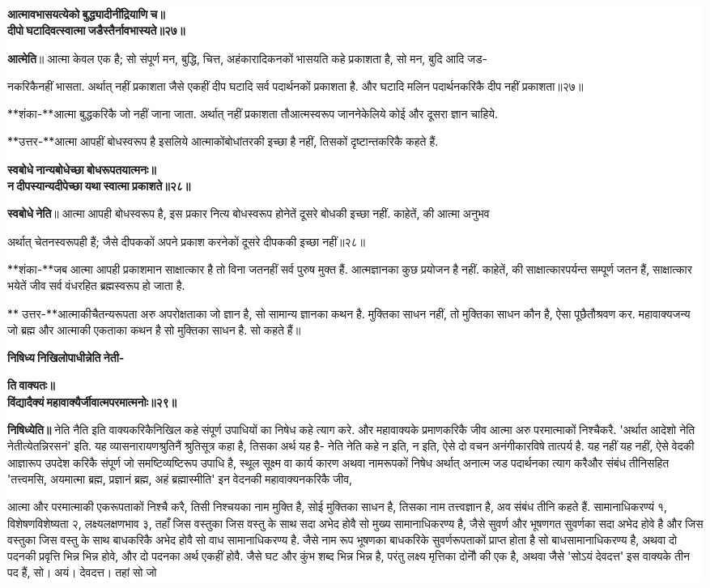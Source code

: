 **आत्मावभासयत्येको बुद्ध्यादीनींद्रियाणि च॥  
दीपो घटादिवत्स्वात्मा जडैस्तैर्नावभास्यते॥२७॥**

 **आत्मेति**॥ आत्मा केवल एक है; सो संपूर्ण मन, बुद्धि, चित्त, अहंकारादिकनकों भासयति कहे प्रकाशता है, सो मन, बुदि आदि जड-



नकरिकैनहीं भासता. अर्थात् नहीं प्रकाशता जैसे एकहीं दीप घटादि सर्व पदार्थनकों प्रकाशता है. और घटादि मलिन पदार्थनकरिकै दीप नहीं प्रकाशता॥२७॥

 **शंका-**आत्मा बुद्धकरिकै जो नहीं जाना जाता. अर्थात् नहीं प्रकाशता तौआत्मस्वरूप जाननेकेलिये कोई और दूसरा ज्ञान चाहिये.

 **उत्तर-**आत्मा आपहीं बोधस्वरूप है इसलिये आत्माकोंबोधांतरकी इच्छा है नहीं, तिसकों दृष्टान्तकरिकै कहते हैं.

**स्वबोधे नान्यबोधेच्छा बोधरूपतयात्मनः॥  
न दीपस्यान्यदीपेच्छा यथा स्वात्मा प्रकाशते॥२८॥**

 **स्वबोधे नेति**॥ आत्मा आपही बोधस्वरूप है, इस प्रकार नित्य बोधस्वरूप होनेतें दूसरे बोधकी इच्छा नहीं. काहेतें, की आत्मा अनुभव



अर्थात् चेतनस्वरूपही हैं; जैसे दीपककों अपने प्रकाश करनेकों दूसरे दीपककी इच्छा नहीं॥२८॥

 **शंका-**जब आत्मा आपही प्रकाशमान साक्षात्कार है तो विना जतनहीं सर्व पुरुष मुक्त हैं. आत्मज्ञानका कुछ प्रयोजन है नहीं. काहेतें, की साक्षात्कारपर्यन्त सम्पूर्ण जतन हैं, साक्षात्कार भयेतें जीव सर्व वंधरहित ब्रह्मस्वरूप हो जाता है.

** उत्तर-**आत्माकीचैतन्यरूपता अरु अपरोक्षताका जो ज्ञान है, सो सामान्य ज्ञानका कथन है. मुक्तिका साधन नहीं, तो मुक्तिका साधन कौन है, ऐसा पूछैतौश्रवण कर. महावाक्यजन्य जो ब्रह्म और आत्माकी एकताका कथन है सो मुक्तिका साधन है. सो कहते हैं॥

**निषिध्य निखिलोपाधीन्नेति नेती-**



**ति वाक्यतः॥  
विंद्यादैक्यं महावाक्यैर्जीवात्मपरमात्मनोः॥२९॥**

 **निषिध्येति॥** नेति नैति इति वाक्यकरिकैनिखिल कहे संपूर्ण उपाधियों का निषेध कहे त्याग करे. और महावाक्यके प्रमाणकरिकै जीव आत्मा अरु परमात्माकों निश्चैकरै. 'अर्थात आदेशो नेति नेतीत्येतन्निरसनं' इति. यह व्यासनारायणश्रुतिनैं श्रुतिसूत्र कहा है, तिसका अर्थ यह है- नेति नेति कहे न इति, न इति, ऐसे दो वचन अनंगीकारविषे तात्पर्य है. यह नहीं यह नहीं, ऐसे वेदकी आज्ञारूप उपदेश करिकै संपूर्ण जो समष्टिव्यष्टिरूप उपाधि है, स्थूल सूक्ष्म वा कार्य कारण अथवा नामरूपकों निषेध अर्थात् अनात्म जड पदार्थनका त्याग करैऔर संबंध तीनिसहित 'तत्त्वमसि, अयमात्मा ब्रह्म, प्रज्ञानं ब्रह्म, अहं ब्रह्मास्मीति' इन वेदनकी महावाक्यनकरिकै जीव,



आत्मा और परमात्माकी एकरूपताकों निश्चै करै, तिसी निश्चयका नाम मुक्ति है, सोई मुक्तिका साधन है, तिसका नाम तत्त्वज्ञान है, अव संबंध तीनि कहते हैं. सामानाधिकरण्यं १, विशेषणविशेष्यता २, लक्ष्यलक्षणभाव ३, तहाँ जिस वस्तुका जिस वस्तु के साथ सदा अभेद होवै सो मुख्य सामानाधिकरण्य है, जैसे सुवर्ण और भूषणगत सुवर्णका सदा अभेद होवे है और जिस वस्तुका जिस वस्तु के साथ बाधकरिकै अभेद होवै सो वाध सामानाधिकरण्य है. जैसे नाम रूप भूषणका बाधकरिके सुवर्णरूपताकों प्राप्त होता है सो बाधसामानाधिकरण्य है, अथवा दो पदनकी प्रवृत्ति भिन्न भिन्न होवे, और दो पदनका अर्थ एकहीं होवै. जैसे घट और कुंभ शब्द भिन्न भिन्न है, परंतु लक्ष्य मृत्तिका दोनौॆ की एक है, अथवा जैसे 'सोऽयं देवदत्त' इस वाक्यके तीन पद हैं, सो। अयं। देवदत्त। तहां सो जो
